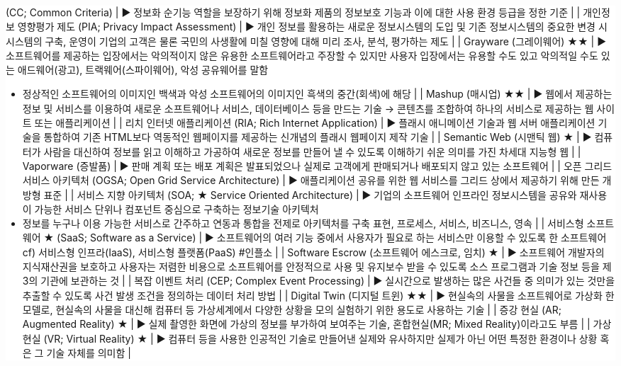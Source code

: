 (CC; Common Criteria) | ▶ 정보화 순기능 역할을 보장하기 위해 정보화 제품의 정보보호 기능과 이에 대한 사용 환경 등급을 정한 기준 |
| 개인정보 영향평가 제도
(PIA; 
Privacy Impact Assessment) | ▶ 개인 정보를 활용하는 새로운 정보시스템의 도입 및 기존 정보시스템의 중요한 변경 시 시스템의 구축, 운영이 기업의 고객은 물론 국민의 사생활에 미칠 영향에 대해 미리 조사, 분석, 평가하는 제도 |
| Grayware
(그레이웨어) ★★ | ▶ 소프트웨어를 제공하는 입장에서는 악의적이지 않은 유용한 소프트웨어라고 주장할 수 있지만 사용자 입장에서는 유용할 수도 있고 악의적일 수도 있는 애드웨어(광고), 트랙웨어(스파이웨어), 악성 공유웨어를 말함
- 정상적인 소프트웨어의 이미지인 백색과 악성 소프트웨어의 이미지인 흑색의 중간(회색)에 해당 |
| Mashup
(매시업) ★★ | ▶ 웹에서 제공하는 정보 및 서비스를 이용하여 새로운 소프트웨어나 서비스, 데이터베이스 등을 만드는 기술
→ 콘텐츠를 조합하여 하나의 서비스로 제공하는 웹 사이트 또는 애플리케이션 |
| 리치 인터넷 애플리케이션
(RIA; Rich Internet Application) | ▶ 플래시 애니메이션 기술과 웹 서버 애플리케이션 기술을 통합하여 기존 HTML보다 역동적인 웹페이지를 제공하는 신개념의 플래시 웹페이지 제작 기술 |
| Semantic Web
(시맨틱 웹) ★ | ▶ 컴퓨터가 사람을 대신하여 정보를 읽고 이해하고 가공하여 새로운 정보를 만들어 낼 수 있도록 이해하기 쉬운 의미를 가진 차세대 지능형 웹 |
| Vaporware
(증발품) | ▶ 판매 계획 또는 배포 계획은 발표되었으나 실제로 고객에게 판매되거나 배포되지 않고 있는 소프트웨어 |
| 오픈 그리드 서비스 아키텍처
(OGSA; 
Open Grid Service Architecture) | ▶ 애플리케이션 공유를 위한 웹 서비스를 그리드 상에서 제공하기 위해 만든 개방형 표준 |
| 서비스 지향 아키텍처
(SOA; ★
Service Oriented Architecture) | ▶ 기업의 소프트웨어 인프라인 정보시스템을 공유와 재사용이 가능한 서비스 단위나 컴포넌트 중심으로 구축하는 정보기술 아키텍처
- 정보를 누구나 이용 가능한 서비스로 간주하고 연동과 통합을 전제로 아키텍처를 구축 
표현, 프로세스, 서비스, 비즈니스, 영속 |
| 서비스형 소프트웨어 ★
(SaaS; Software as a Service) | ▶ 소프트웨어의 여러 기능 중에서 사용자가 필요로 하는 서비스만 이용할 수 있도록 한 소프트웨어
cf) 서비스형 인프라(IaaS), 서비스형 플랫폼(PaaS)
#인플소  |
| Software Escrow
(소프트웨어 에스크로, 임치) ★ | ▶ 소프트웨어 개발자의 지식재산권을 보호하고 사용자는 저렴한 비용으로 소프트웨어를 안정적으로 사용 및 유지보수 받을 수 있도록 소스 프로그램과 기술 정보 등을 제 3의 기관에 보관하는 것 |
| 복잡 이벤트 처리
(CEP; 
Complex Event Processing) | ▶ 실시간으로 발생하는 많은 사건들 중 의미가 있는 것만을 추출할 수 있도록 사건 발생 조건을 정의하는 데이터 처리 방법 |
| Digital Twin
(디지털 트윈) ★★ | ▶ 현실속의 사물을 소프트웨어로 가상화 한 모델로, 현실속의 사물을 대신해 컴퓨터 등 가상세계에서 다양한 상황을 모의 실험하기 위한 용도로 사용하는 기술 |
| 증강 현실
(AR; Augmented Reality) ★ | ▶ 실제 촬영한 화면에 가상의 정보를 부가하여 보여주는 기술, 혼합현실(MR; Mixed Reality)이라고도 부름 |
| 가상 현실
(VR; Virtual Reality) ★ | ▶ 컴퓨터 등을 사용한 인공적인 기술로 만들어낸 실제와 유사하지만 실제가 아닌 어떤 특정한 환경이나 상황 혹은 그 기술 자체를 의미함 |
